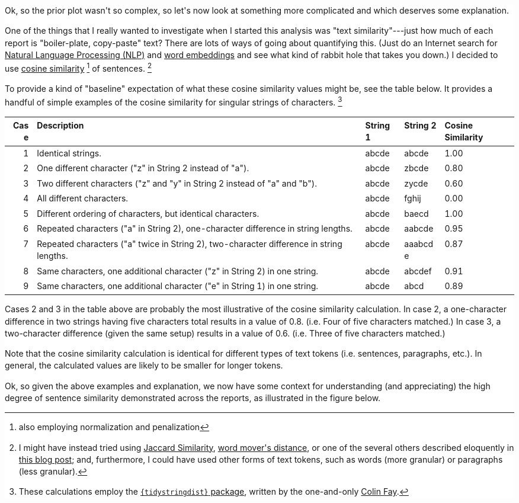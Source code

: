 [^6]: That's the cool thing about plotting this kind of data---you gain an understanding of something that you wouldn't have known otherwise, which often invites further questions and insight. This is true of data visualization in general

Ok, so the prior plot wasn't so complex, so let's now
look at something more complicated and which deserves some explanation.

One of the things that I really wanted to investigate when I started
this analysis was "text similarity"---just how much of each report
is "boiler-plate, copy-paste" text?
There are lots of ways of going about quantifying this. (Just do an Internet search
for [Natural Language Processing (NLP)](https://www.google.com/search?q=natural+language+processing)
and  [word embeddings](https://www.google.com/search?q=word+embeddings) and
see what kind of rabbit hole that takes you down.)
I decided to use [cosine similarity](https://blog.exploratory.io/demystifying-text-analytics-finding-similar-documents-with-cosine-similarity-e7b9e5b8e515) [^7] of
sentences. [^8]

[^7]: also employing normalization and penalization

[^8]: I might have instead tried using [Jaccard Similarity](https://en.wikipedia.org/wiki/Jaccard_index),  [word mover's distance](http://www.cs.cornell.edu/~kilian/papers/wmd_metric.pdf),  or one of the several others described eloquently in [this blog post](https://medium.com/@adriensieg/text-similarities-da019229c894); and, furthermore, I could have used other forms of text tokens, such as words (more granular) or paragraphs (less granular).

To provide a kind of "baseline" expectation of what these cosine similarity
values might be, see the table below. It provides a handful of
simple examples of the cosine similarity for singular strings of characters. [^9]

[^9]: These calculations employ the [`{tidystringdist}` package](https://github.com/ColinFay/tidystringdist), written by the one-and-only [Colin Fay](https://colinfay.me/).

| Case|Description                                                                                |String 1 |String 2 |Cosine Similarity |
|----:|:------------------------------------------------------------------------------------------|:--------|:--------|:-----------------|
|    1|Identical strings.                                                                         |abcde    |abcde    |1.00              |
|    2|One different character ("z" in String 2 instead of "a").                                |abcde    |zbcde    |0.80              |
|    3|Two different characters  ("z" and "y" in String 2 instead of "a" and "b").              |abcde    |zycde    |0.60              |
|    4|All different characters.                                                                  |abcde    |fghij    |0.00              |
|    5|Different ordering of characters, but identical characters.                                |abcde    |baecd    |1.00              |
|    6|Repeated characters ("a" in String 2), one-character difference in string lengths.       |abcde    |aabcde   |0.95              |
|    7|Repeated characters ("a" twice in String 2), two-character difference in string lengths. |abcde    |aaabcde  |0.87              |
|    8|Same characters, one additional character ("z" in String 2) in one string.               |abcde    |abcdef   |0.91              |
|    9|Same characters, one additional character ("e" in String 1) in one string.               |abcde    |abcd     |0.89              |

Cases 2 and 3 in the table above are probably the most illustrative of the cosine
similarity calculation. In case 2, a one-character difference in two
strings having five characters total results in a value of 0.8. 
(i.e. Four of five characters matched.)
In case 3, a two-character difference (given the same setup) results
in a value of 0.6. (i.e. Three of five characters matched.)

Note that the cosine similarity calculation is identical for different types
of text tokens (i.e. sentences, paragraphs, etc.).
In general, the calculated values are likely to be smaller for longer tokens.

Ok, so given the above examples and explanation,
we now have some context for understanding
(and appreciating) the high degree of sentence
similarity demonstrated across the reports, as illustrated
in the figure below.


[^1]: This is not a knock on the report whatsoever---annual reports will inevitably have redundancy like this! In fact, I really do enjoy the report. The explanations of the various (and sometimes complex) aspects of the electric reliability and market operation are fantastic.
[^2]: The executive summary section at the beginning of each report actually does a very good job of this already, but I was curious if we could identify "highlights" from a given year in a more quantitative/rigorous manner.
[^3]: Not to say that it is extremely complex, but it's not exactly trivial.
[^4]: The 2016 report has 160 pages total, and the 2017 and 2018 reports are even longer, so we can say 160 pages is a lower bound for our purposes. These totals include the title page, blank pages, and the table of contents, so its an overestimation of the actual content presented in the report.
[^5]: A similar plot could have been made for the counts of figures and tables, but, as I hinted at before, doing so was would have been trivial since those totals weren't much different across the three reports. (That's why it was more interesting to look at the differences in the figures and tables included in the reports.)
[^10]: If nothing else, this part of the analysis was a great opportunity to experiment with the wonderful [`{text2vec}` package](http://text2vec.org/).
[^11]: If you're looking to do text analysis using `R`, then I highly recommend reading through the wonderful [Tidy Text Mining with R book](https://www.tidytextmining.com/) by [David Robinson](http://varianceexplained.org/) and [Julia Silge](https://juliasilge.com/)
[^12]: which, in my opinion, is a better format for illustrating word importance compared to a word cloud
[^13]: This concept is analogous to traffic congestion, but for electricity.